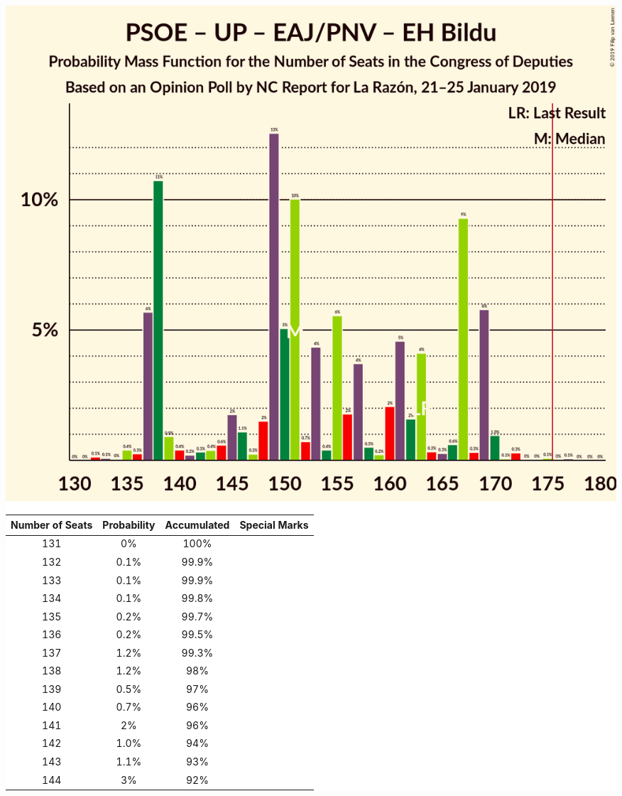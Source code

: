 ![Graph with seats probability mass function not yet produced](2019-01-25-NCReport-coalitions-seats-pmf-psoe–up–eajpnv–ehbildu.png "Seats Probability Mass Function")

| Number of Seats | Probability | Accumulated | Special Marks |
|:---------------:|:-----------:|:-----------:|:-------------:|
| 131 | 0% | 100% |  |
| 132 | 0.1% | 99.9% |  |
| 133 | 0.1% | 99.9% |  |
| 134 | 0.1% | 99.8% |  |
| 135 | 0.2% | 99.7% |  |
| 136 | 0.2% | 99.5% |  |
| 137 | 1.2% | 99.3% |  |
| 138 | 1.2% | 98% |  |
| 139 | 0.5% | 97% |  |
| 140 | 0.7% | 96% |  |
| 141 | 2% | 96% |  |
| 142 | 1.0% | 94% |  |
| 143 | 1.1% | 93% |  |
| 144 | 3% | 92% |  |